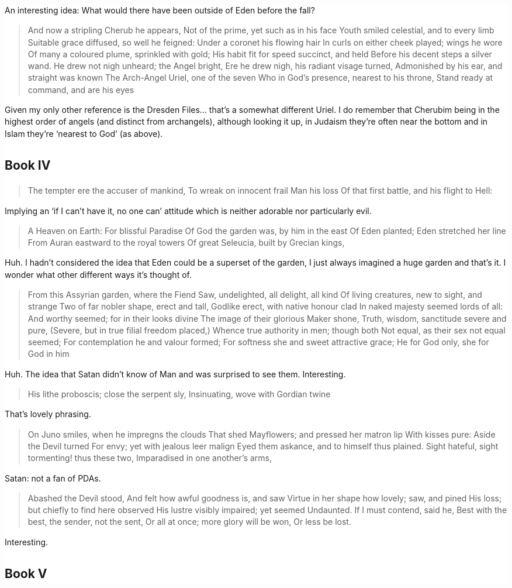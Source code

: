 An interesting idea: What would there have been outside of Eden before the fall?

> And now a stripling Cherub he appears, Not of the prime, yet such as in his face Youth smiled celestial, and to every limb Suitable grace diffused, so well he feigned: Under a coronet his flowing hair In curls on either cheek played; wings he wore Of many a coloured plume, sprinkled with gold; His habit fit for speed succinct, and held Before his decent steps a silver wand. He drew not nigh unheard; the Angel bright, Ere he drew nigh, his radiant visage turned, Admonished by his ear, and straight was known The Arch-Angel Uriel, one of the seven Who in God’s presence, nearest to his throne, Stand ready at command, and are his eyes

Given my only other reference is the Dresden Files… that’s a somewhat different Uriel. I do remember that Cherubim being in the highest order of angels (and distinct from archangels), although looking it up, in Judaism they’re often near the bottom and in Islam they’re ‘nearest to God’ (as above).

## Book IV
> The tempter ere the accuser of mankind, To wreak on innocent frail Man his loss Of that first battle, and his flight to Hell:

Implying an ‘if I can’t have it, no one can’ attitude which is neither adorable nor particularly evil. 

> A Heaven on Earth: For blissful Paradise Of God the garden was, by him in the east Of Eden planted; Eden stretched her line From Auran eastward to the royal towers Of great Seleucia, built by Grecian kings,

Huh. I hadn’t considered the idea that Eden could be a superset of the garden, I just always imagined a huge garden and that’s it. I wonder what other different ways it’s thought of. 

> From this Assyrian garden, where the Fiend Saw, undelighted, all delight, all kind Of living creatures, new to sight, and strange Two of far nobler shape, erect and tall, Godlike erect, with native honour clad In naked majesty seemed lords of all: And worthy seemed; for in their looks divine The image of their glorious Maker shone, Truth, wisdom, sanctitude severe and pure, (Severe, but in true filial freedom placed,) Whence true authority in men; though both Not equal, as their sex not equal seemed; For contemplation he and valour formed; For softness she and sweet attractive grace; He for God only, she for God in him

Huh. The idea that Satan didn’t know of Man and was surprised to see them. Interesting. 

> His lithe proboscis; close the serpent sly, Insinuating, wove with Gordian twine

That’s lovely phrasing. 

> On Juno smiles, when he impregns the clouds That shed Mayflowers; and pressed her matron lip With kisses pure: Aside the Devil turned For envy; yet with jealous leer malign Eyed them askance, and to himself thus plained. Sight hateful, sight tormenting! thus these two, Imparadised in one another’s arms,

Satan: not a fan of PDAs. 

> Abashed the Devil stood, And felt how awful goodness is, and saw Virtue in her shape how lovely; saw, and pined His loss; but chiefly to find here observed His lustre visibly impaired; yet seemed Undaunted. If I must contend, said he, Best with the best, the sender, not the sent, Or all at once; more glory will be won, Or less be lost.

Interesting. 

## Book V
